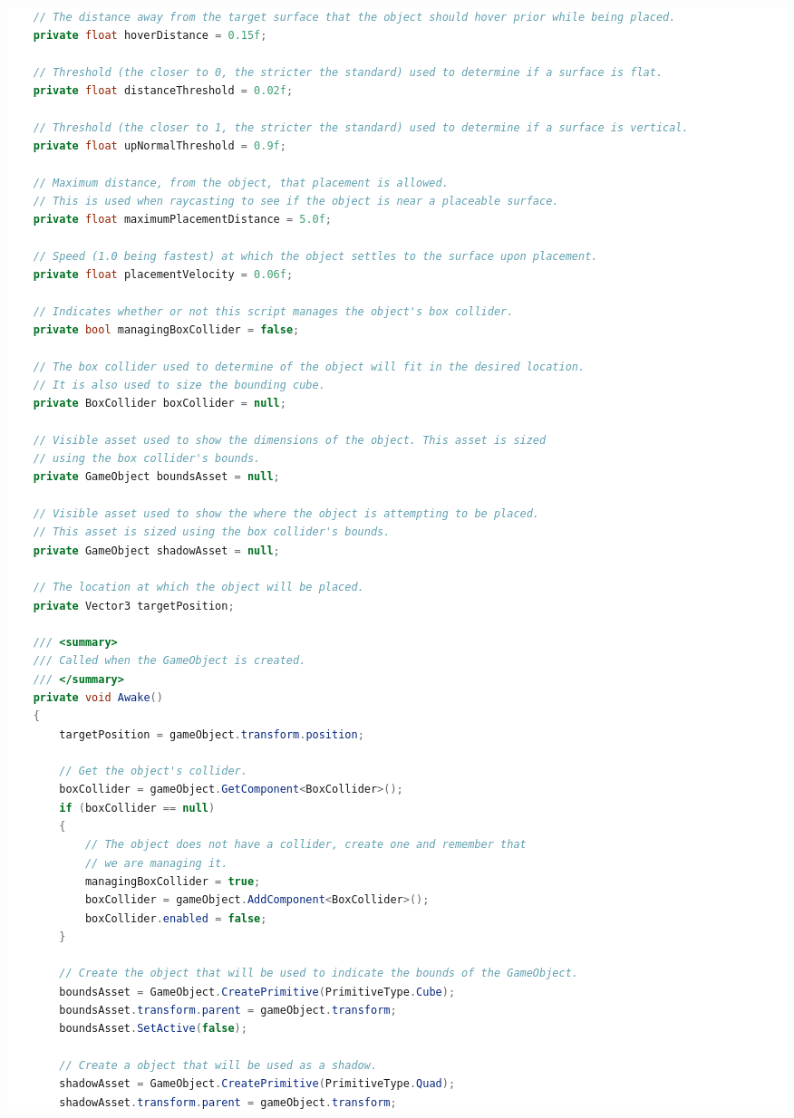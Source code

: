 ```cs
    // The distance away from the target surface that the object should hover prior while being placed.
    private float hoverDistance = 0.15f;

    // Threshold (the closer to 0, the stricter the standard) used to determine if a surface is flat.
    private float distanceThreshold = 0.02f;

    // Threshold (the closer to 1, the stricter the standard) used to determine if a surface is vertical.
    private float upNormalThreshold = 0.9f;

    // Maximum distance, from the object, that placement is allowed.
    // This is used when raycasting to see if the object is near a placeable surface.
    private float maximumPlacementDistance = 5.0f;

    // Speed (1.0 being fastest) at which the object settles to the surface upon placement.
    private float placementVelocity = 0.06f;

    // Indicates whether or not this script manages the object's box collider.
    private bool managingBoxCollider = false;

    // The box collider used to determine of the object will fit in the desired location.
    // It is also used to size the bounding cube.
    private BoxCollider boxCollider = null;

    // Visible asset used to show the dimensions of the object. This asset is sized
    // using the box collider's bounds.
    private GameObject boundsAsset = null;

    // Visible asset used to show the where the object is attempting to be placed.
    // This asset is sized using the box collider's bounds.
    private GameObject shadowAsset = null;

    // The location at which the object will be placed.
    private Vector3 targetPosition;

    /// <summary>
    /// Called when the GameObject is created.
    /// </summary>
    private void Awake()
    {
        targetPosition = gameObject.transform.position;

        // Get the object's collider.
        boxCollider = gameObject.GetComponent<BoxCollider>();
        if (boxCollider == null)
        {
            // The object does not have a collider, create one and remember that
            // we are managing it.
            managingBoxCollider = true;
            boxCollider = gameObject.AddComponent<BoxCollider>();
            boxCollider.enabled = false;
        }

        // Create the object that will be used to indicate the bounds of the GameObject.
        boundsAsset = GameObject.CreatePrimitive(PrimitiveType.Cube);
        boundsAsset.transform.parent = gameObject.transform;
        boundsAsset.SetActive(false);

        // Create a object that will be used as a shadow.
        shadowAsset = GameObject.CreatePrimitive(PrimitiveType.Quad);
        shadowAsset.transform.parent = gameObject.transform;
```